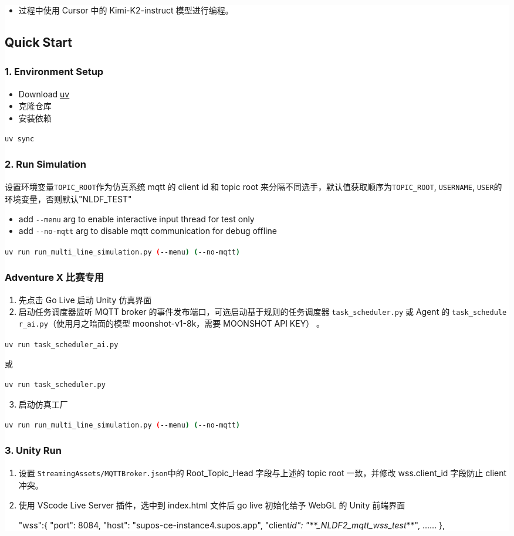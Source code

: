 - 过程中使用 Cursor 中的 Kimi-K2-instruct 模型进行编程。


## Quick Start

### 1. Environment Setup

- Download [uv](https://docs.astral.sh/uv/getting-started/installation/)
- 克隆仓库
- 安装依赖

```bash
uv sync
```

### 2. Run Simulation

设置环境变量`TOPIC_ROOT`作为仿真系统 mqtt 的 client id 和 topic root 来分隔不同选手，默认值获取顺序为`TOPIC_ROOT`, `USERNAME`, `USER`的环境变量，否则默认"NLDF_TEST"

- add `--menu` arg to enable interactive input thread for test only
- add `--no-mqtt` arg to disable mqtt communication for debug offline

```bash
uv run run_multi_line_simulation.py (--menu) (--no-mqtt)
```

### Adventure X 比赛专用

1. 先点击 Go Live 启动 Unity 仿真界面
2. 启动任务调度器监听 MQTT broker 的事件发布端口，可选启动基于规则的任务调度器 `task_scheduler.py` 或 Agent 的 `task_scheduler_ai.py`（使用月之暗面的模型 moonshot-v1-8k，需要 MOONSHOT API KEY） 。

```bash
uv run task_scheduler_ai.py
```

或

```bash
uv run task_scheduler.py
```

3. 启动仿真工厂

```bash
uv run run_multi_line_simulation.py (--menu) (--no-mqtt)
```

### 3. Unity Run

1. 设置 `StreamingAssets/MQTTBroker.json`中的 Root_Topic_Head 字段与上述的 topic root 一致，并修改 wss.client_id 字段防止 client 冲突。
2. 使用 VScode Live Server 插件，选中到 index.html 文件后 go live 初始化给予 WebGL 的 Unity 前端界面

   "wss":{
   "port": 8084,
   "host": "supos-ce-instance4.supos.app",
   "client*id": "\*\*\_NLDF2_mqtt_wss_test*\*\*",
   ......
   },
